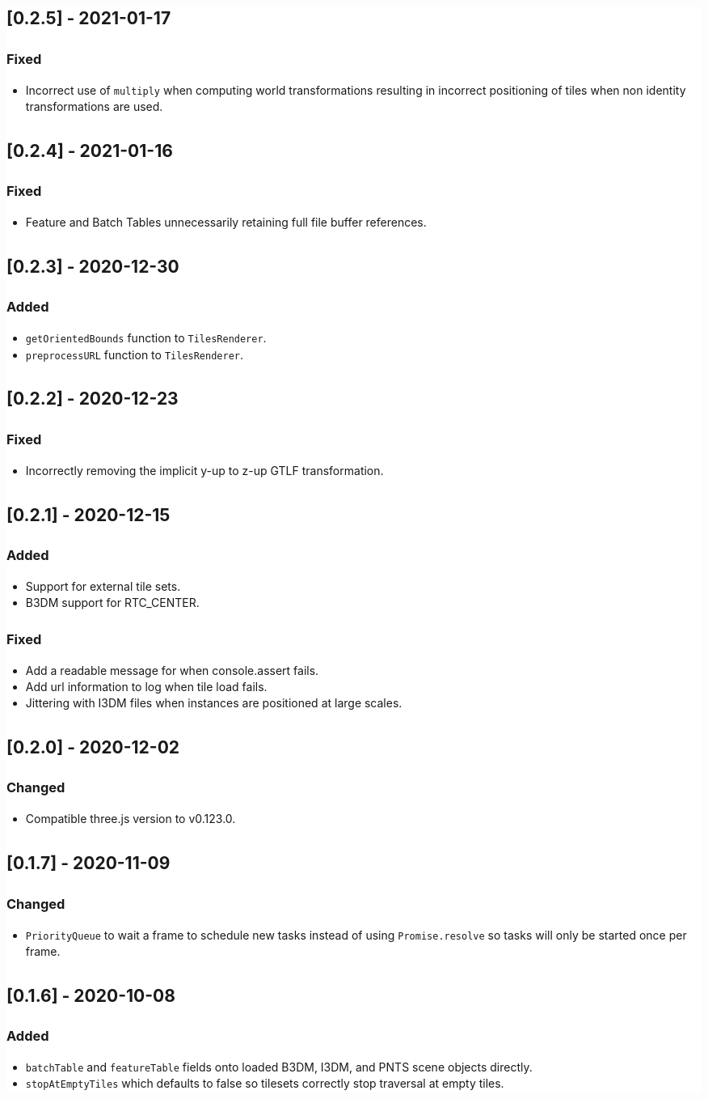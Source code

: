 ## [0.2.5] - 2021-01-17
### Fixed
- Incorrect use of `multiply` when computing world transformations resulting in incorrect positioning of tiles when non identity transformations are used.

## [0.2.4] - 2021-01-16
### Fixed
- Feature and Batch Tables unnecessarily retaining full file buffer references.

## [0.2.3] - 2020-12-30
### Added
- `getOrientedBounds` function to `TilesRenderer`.
- `preprocessURL` function to `TilesRenderer`.

## [0.2.2] - 2020-12-23
### Fixed
- Incorrectly removing the implicit y-up to z-up GTLF transformation.

## [0.2.1] - 2020-12-15
### Added
- Support for external tile sets.
- B3DM support for RTC_CENTER.

### Fixed
- Add a readable message for when console.assert fails.
- Add url information to log when tile load fails.
- Jittering with I3DM files when instances are positioned at large scales.

## [0.2.0] - 2020-12-02
### Changed
- Compatible three.js version to v0.123.0.

## [0.1.7] - 2020-11-09
### Changed
- `PriorityQueue` to wait a frame to schedule new tasks instead of using `Promise.resolve` so tasks will only be started once per frame.

## [0.1.6] - 2020-10-08
### Added
- `batchTable` and `featureTable` fields onto loaded B3DM, I3DM, and PNTS scene objects directly.
- `stopAtEmptyTiles` which defaults to false so tilesets correctly stop traversal at empty tiles.
